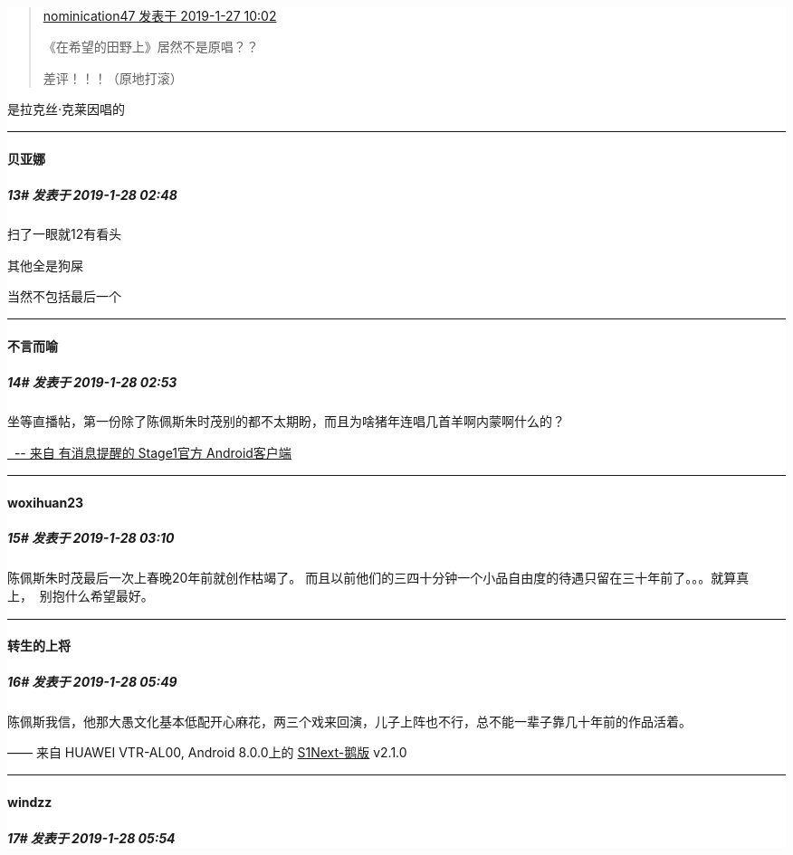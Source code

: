 
<blockquote><a href="httphttps://bbs.saraba1st.com/2b/forum.php?mod=redirect&amp;goto=findpost&amp;pid=42409450&amp;ptid=1807037" target="_blank">nominication47 发表于 2019-1-27 10:02</a>

《在希望的田野上》居然不是原唱？？

差评！！！（原地打滚）</blockquote>
是拉克丝·克莱因唱的


-----

####  贝亚娜  
##### 13#       发表于 2019-1-28 02:48


扫了一眼就12有看头

其他全是狗屎

当然不包括最后一个


-----

####  不言而喻  
##### 14#       发表于 2019-1-28 02:53


坐等直播帖，第一份除了陈佩斯朱时茂别的都不太期盼，而且为啥猪年连唱几首羊啊内蒙啊什么的？

[  -- 来自 有消息提醒的 Stage1官方 Android客户端](https://www.coolapk.com/apk/140634)


-----

####  woxihuan23  
##### 15#       发表于 2019-1-28 03:10


陈佩斯朱时茂最后一次上春晚20年前就创作枯竭了。 而且以前他们的三四十分钟一个小品自由度的待遇只留在三十年前了。。。就算真上，  别抱什么希望最好。


-----

####  转生的上将  
##### 16#       发表于 2019-1-28 05:49


陈佩斯我信，他那大愚文化基本低配开心麻花，两三个戏来回演，儿子上阵也不行，总不能一辈子靠几十年前的作品活着。

—— 来自 HUAWEI VTR-AL00, Android 8.0.0上的 [S1Next-鹅版](https://github.com/ykrank/S1-Next/releases) v2.1.0


-----

####  windzz  
##### 17#       发表于 2019-1-28 05:54

